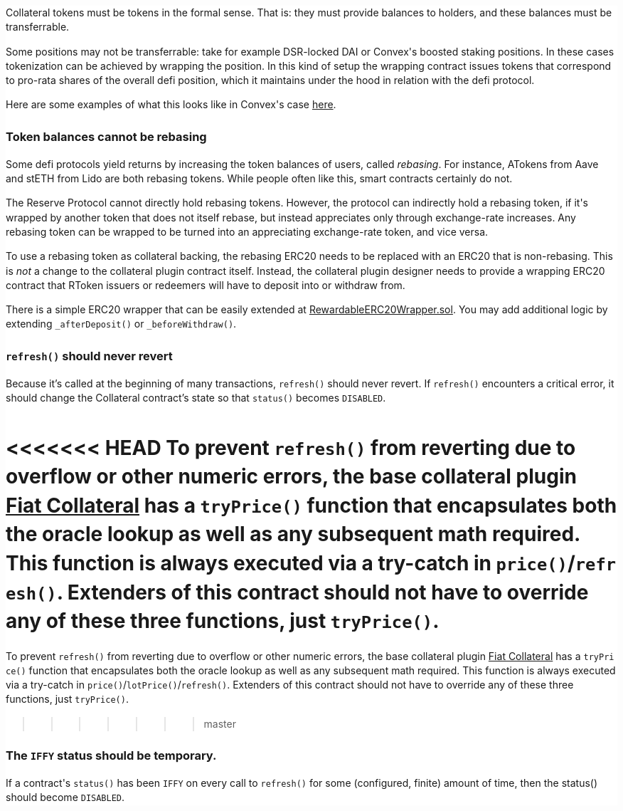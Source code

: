 Collateral tokens must be tokens in the formal sense. That is: they must provide balances to holders, and these balances must be transferrable.

Some positions may not be transferrable: take for example DSR-locked DAI or Convex's boosted staking positions. In these cases tokenization can be achieved by wrapping the position. In this kind of setup the wrapping contract issues tokens that correspond to pro-rata shares of the overall defi position, which it maintains under the hood in relation with the defi protocol.

Here are some examples of what this looks like in Convex's case [here](https://github.com/convex-eth/platform/tree/main/contracts/contracts/wrappers).

### Token balances cannot be rebasing

Some defi protocols yield returns by increasing the token balances of users, called _rebasing_. For instance, ATokens from Aave and stETH from Lido are both rebasing tokens. While people often like this, smart contracts certainly do not.

The Reserve Protocol cannot directly hold rebasing tokens. However, the protocol can indirectly hold a rebasing token, if it's wrapped by another token that does not itself rebase, but instead appreciates only through exchange-rate increases. Any rebasing token can be wrapped to be turned into an appreciating exchange-rate token, and vice versa.

To use a rebasing token as collateral backing, the rebasing ERC20 needs to be replaced with an ERC20 that is non-rebasing. This is _not_ a change to the collateral plugin contract itself. Instead, the collateral plugin designer needs to provide a wrapping ERC20 contract that RToken issuers or redeemers will have to deposit into or withdraw from.

There is a simple ERC20 wrapper that can be easily extended at [RewardableERC20Wrapper.sol](../contracts/plugins/assets/erc20/RewardableERC20Wrapper.sol). You may add additional logic by extending `_afterDeposit()` or `_beforeWithdraw()`.

### `refresh()` should never revert

Because it’s called at the beginning of many transactions, `refresh()` should never revert. If `refresh()` encounters a critical error, it should change the Collateral contract’s state so that `status()` becomes `DISABLED`.

<<<<<<< HEAD
To prevent `refresh()` from reverting due to overflow or other numeric errors, the base collateral plugin [Fiat Collateral](../contracts/plugins/asset/FiatCollateral.sol) has a `tryPrice()` function that encapsulates both the oracle lookup as well as any subsequent math required. This function is always executed via a try-catch in `price()`/`refresh()`. Extenders of this contract should not have to override any of these three functions, just `tryPrice()`.
=======
To prevent `refresh()` from reverting due to overflow or other numeric errors, the base collateral plugin [Fiat Collateral](../contracts/plugins/assets/FiatCollateral.sol) has a `tryPrice()` function that encapsulates both the oracle lookup as well as any subsequent math required. This function is always executed via a try-catch in `price()`/`lotPrice()`/`refresh()`. Extenders of this contract should not have to override any of these three functions, just `tryPrice()`.

> > > > > > > master

### The `IFFY` status should be temporary.

If a contract's `status()` has been `IFFY` on every call to `refresh()` for some (configured, finite) amount of time, then the status() should become `DISABLED`.
